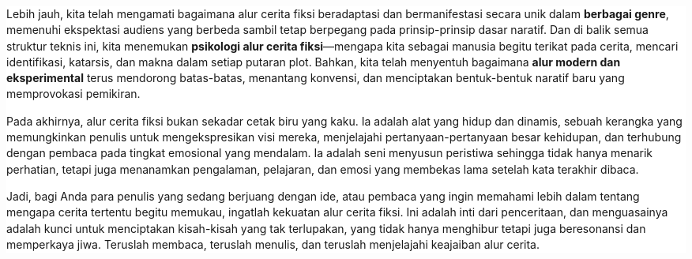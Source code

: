 Lebih jauh, kita telah mengamati bagaimana alur cerita fiksi beradaptasi dan bermanifestasi secara unik dalam **berbagai genre**, memenuhi ekspektasi audiens yang berbeda sambil tetap berpegang pada prinsip-prinsip dasar naratif. Dan di balik semua struktur teknis ini, kita menemukan **psikologi alur cerita fiksi**—mengapa kita sebagai manusia begitu terikat pada cerita, mencari identifikasi, katarsis, dan makna dalam setiap putaran plot. Bahkan, kita telah menyentuh bagaimana **alur modern dan eksperimental** terus mendorong batas-batas, menantang konvensi, dan menciptakan bentuk-bentuk naratif baru yang memprovokasi pemikiran.

Pada akhirnya, alur cerita fiksi bukan sekadar cetak biru yang kaku. Ia adalah alat yang hidup dan dinamis, sebuah kerangka yang memungkinkan penulis untuk mengekspresikan visi mereka, menjelajahi pertanyaan-pertanyaan besar kehidupan, dan terhubung dengan pembaca pada tingkat emosional yang mendalam. Ia adalah seni menyusun peristiwa sehingga tidak hanya menarik perhatian, tetapi juga menanamkan pengalaman, pelajaran, dan emosi yang membekas lama setelah kata terakhir dibaca.

Jadi, bagi Anda para penulis yang sedang berjuang dengan ide, atau pembaca yang ingin memahami lebih dalam tentang mengapa cerita tertentu begitu memukau, ingatlah kekuatan alur cerita fiksi. Ini adalah inti dari penceritaan, dan menguasainya adalah kunci untuk menciptakan kisah-kisah yang tak terlupakan, yang tidak hanya menghibur tetapi juga beresonansi dan memperkaya jiwa. Teruslah membaca, teruslah menulis, dan teruslah menjelajahi keajaiban alur cerita.
